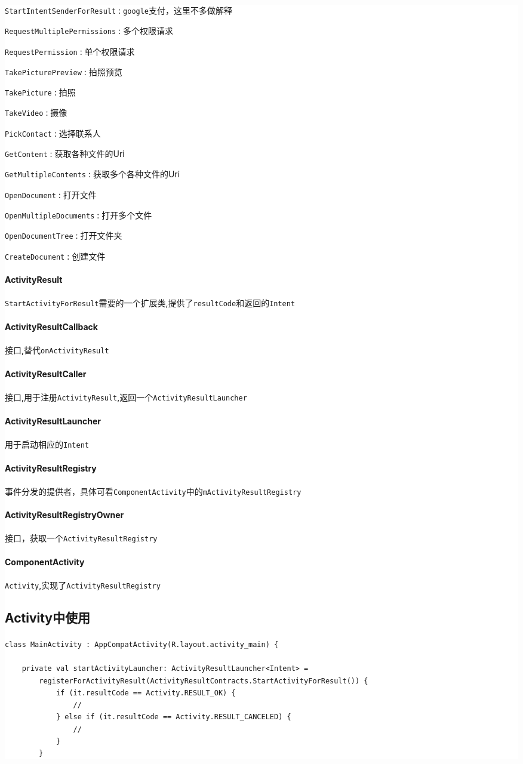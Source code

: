    `StartIntentSenderForResult`     : `google`支付，这里不多做解释

   `RequestMultiplePermissions`     : 多个权限请求

   `RequestPermission`              : 单个权限请求

   `TakePicturePreview`             : 拍照预览

   `TakePicture`                    : 拍照

   `TakeVideo`                      : 摄像
   
   `PickContact`                    : 选择联系人
   
   `GetContent`                     : 获取各种文件的Uri
   
   `GetMultipleContents`            : 获取多个各种文件的Uri

   `OpenDocument`                   : 打开文件
   
   `OpenMultipleDocuments`          : 打开多个文件
   
   `OpenDocumentTree`               : 打开文件夹
   
   `CreateDocument`                 : 创建文件

#### ActivityResult 

   `StartActivityForResult`需要的一个扩展类,提供了`resultCode`和返回的`Intent`

#### ActivityResultCallback 

   接口,替代`onActivityResult`

#### ActivityResultCaller 

   接口,用于注册`ActivityResult`,返回一个`ActivityResultLauncher`

#### ActivityResultLauncher 

   用于启动相应的`Intent`

#### ActivityResultRegistry 

   事件分发的提供者，具体可看`ComponentActivity`中的`mActivityResultRegistry`

#### ActivityResultRegistryOwner 

   接口，获取一个`ActivityResultRegistry`

#### ComponentActivity 

   `Activity`,实现了`ActivityResultRegistry`

## Activity中使用
    
    class MainActivity : AppCompatActivity(R.layout.activity_main) {
    
        private val startActivityLauncher: ActivityResultLauncher<Intent> =
            registerForActivityResult(ActivityResultContracts.StartActivityForResult()) {
                if (it.resultCode == Activity.RESULT_OK) {
                    //
                } else if (it.resultCode == Activity.RESULT_CANCELED) {
                    //
                }
            }
    